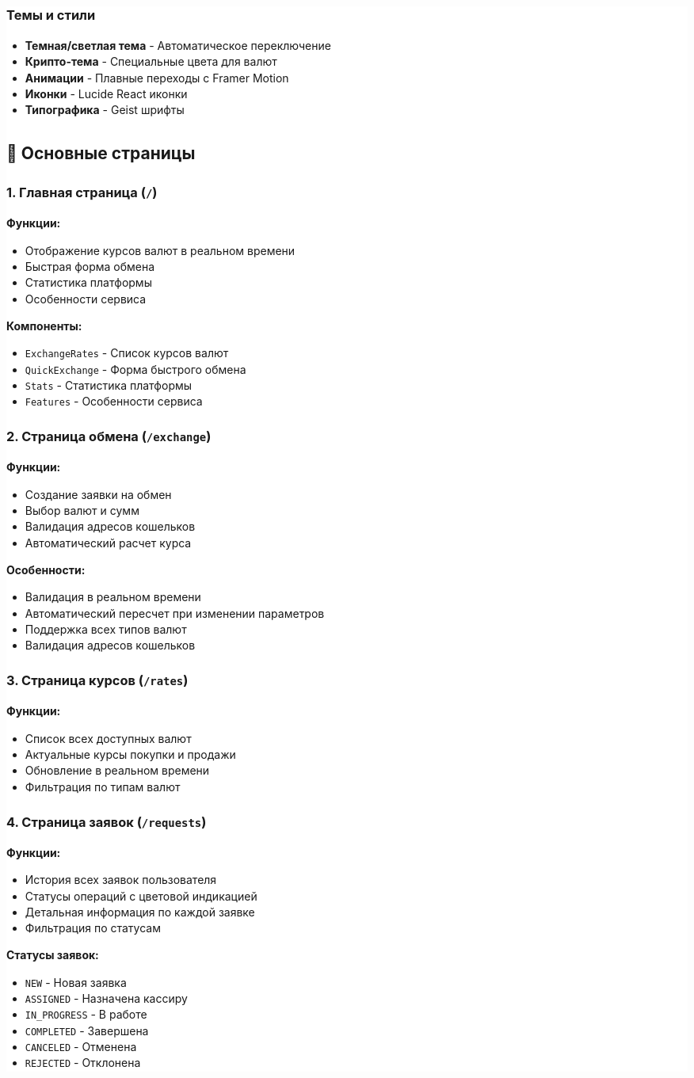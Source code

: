 ### Темы и стили
- **Темная/светлая тема** - Автоматическое переключение
- **Крипто-тема** - Специальные цвета для валют
- **Анимации** - Плавные переходы с Framer Motion
- **Иконки** - Lucide React иконки
- **Типографика** - Geist шрифты

## 📱 Основные страницы

### 1. Главная страница (`/`)
**Функции:**
- Отображение курсов валют в реальном времени
- Быстрая форма обмена
- Статистика платформы
- Особенности сервиса

**Компоненты:**
- `ExchangeRates` - Список курсов валют
- `QuickExchange` - Форма быстрого обмена
- `Stats` - Статистика платформы
- `Features` - Особенности сервиса

### 2. Страница обмена (`/exchange`)
**Функции:**
- Создание заявки на обмен
- Выбор валют и сумм
- Валидация адресов кошельков
- Автоматический расчет курса

**Особенности:**
- Валидация в реальном времени
- Автоматический пересчет при изменении параметров
- Поддержка всех типов валют
- Валидация адресов кошельков

### 3. Страница курсов (`/rates`)
**Функции:**
- Список всех доступных валют
- Актуальные курсы покупки и продажи
- Обновление в реальном времени
- Фильтрация по типам валют

### 4. Страница заявок (`/requests`)
**Функции:**
- История всех заявок пользователя
- Статусы операций с цветовой индикацией
- Детальная информация по каждой заявке
- Фильтрация по статусам

**Статусы заявок:**
- `NEW` - Новая заявка
- `ASSIGNED` - Назначена кассиру
- `IN_PROGRESS` - В работе
- `COMPLETED` - Завершена
- `CANCELED` - Отменена
- `REJECTED` - Отклонена
